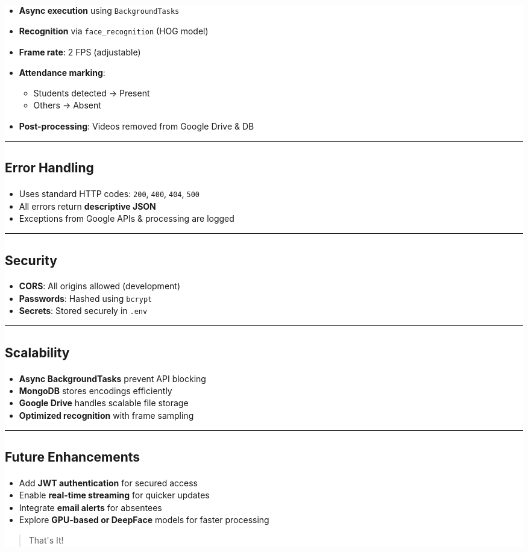 * **Async execution** using `BackgroundTasks`
* **Recognition** via `face_recognition` (HOG model)
* **Frame rate**: 2 FPS (adjustable)
* **Attendance marking**:

  * Students detected → Present
  * Others → Absent
* **Post-processing**: Videos removed from Google Drive & DB

---

## Error Handling

* Uses standard HTTP codes: `200`, `400`, `404`, `500`
* All errors return **descriptive JSON**
* Exceptions from Google APIs & processing are logged

---

## Security

* **CORS**: All origins allowed (development)
* **Passwords**: Hashed using `bcrypt`
* **Secrets**: Stored securely in `.env`

---

## Scalability

* **Async BackgroundTasks** prevent API blocking
* **MongoDB** stores encodings efficiently
* **Google Drive** handles scalable file storage
* **Optimized recognition** with frame sampling

---

## Future Enhancements

* Add **JWT authentication** for secured access
* Enable **real-time streaming** for quicker updates
* Integrate **email alerts** for absentees
* Explore **GPU-based or DeepFace** models for faster processing
 
> That's It!